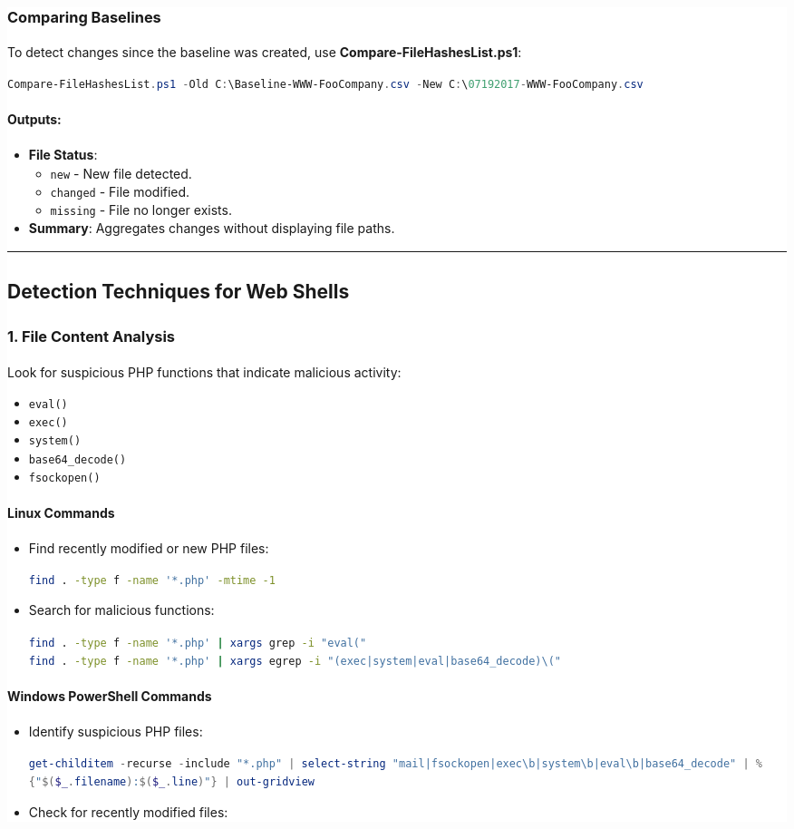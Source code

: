 ### **Comparing Baselines**

To detect changes since the baseline was created, use **Compare-FileHashesList.ps1**:

```powershell
Compare-FileHashesList.ps1 -Old C:\Baseline-WWW-FooCompany.csv -New C:\07192017-WWW-FooCompany.csv
```

#### **Outputs**:

- **File Status**:
    - `new` - New file detected.
    - `changed` - File modified.
    - `missing` - File no longer exists.
- **Summary**: Aggregates changes without displaying file paths.

---

## **Detection Techniques for Web Shells**

### **1. File Content Analysis**

Look for suspicious PHP functions that indicate malicious activity:

- `eval()`
- `exec()`
- `system()`
- `base64_decode()`
- `fsockopen()`

#### **Linux Commands**

- Find recently modified or new PHP files:
    
    ```bash
    find . -type f -name '*.php' -mtime -1
    ```
    
- Search for malicious functions:
    
    ```bash
    find . -type f -name '*.php' | xargs grep -i "eval("
    find . -type f -name '*.php' | xargs egrep -i "(exec|system|eval|base64_decode)\("
    ```
    

#### **Windows PowerShell Commands**

- Identify suspicious PHP files:
    
    ```powershell
    get-childitem -recurse -include "*.php" | select-string "mail|fsockopen|exec\b|system\b|eval\b|base64_decode" | % {"$($_.filename):$($_.line)"} | out-gridview
    ```
    
- Check for recently modified files:
    